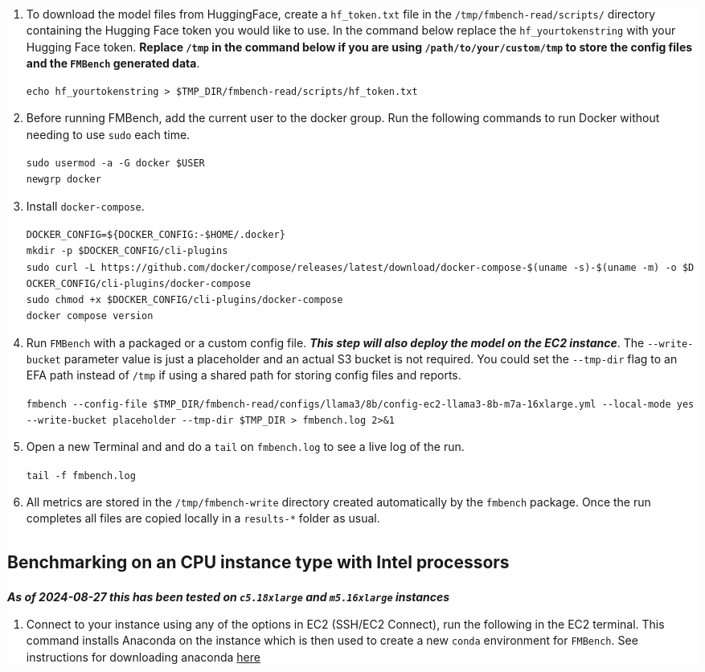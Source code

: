 1. To download the model files from HuggingFace, create a `hf_token.txt` file in the `/tmp/fmbench-read/scripts/` directory containing the Hugging Face token you would like to use. In the command below replace the `hf_yourtokenstring` with your Hugging Face token. **Replace `/tmp` in the command below if you are using `/path/to/your/custom/tmp` to store the config files and the `FMBench` generated data**.

    ```{.bash}
    echo hf_yourtokenstring > $TMP_DIR/fmbench-read/scripts/hf_token.txt
    ```

1. Before running FMBench, add the current user to the docker group. Run the following commands to run Docker without needing to use `sudo` each time.

    ```{.bash}
    sudo usermod -a -G docker $USER
    newgrp docker
    ```

1. Install `docker-compose`.

    ```{.bash}
    DOCKER_CONFIG=${DOCKER_CONFIG:-$HOME/.docker}
    mkdir -p $DOCKER_CONFIG/cli-plugins
    sudo curl -L https://github.com/docker/compose/releases/latest/download/docker-compose-$(uname -s)-$(uname -m) -o $DOCKER_CONFIG/cli-plugins/docker-compose
    sudo chmod +x $DOCKER_CONFIG/cli-plugins/docker-compose
    docker compose version
    ```

1. Run `FMBench` with a packaged or a custom config file. **_This step will also deploy the model on the EC2 instance_**. The `--write-bucket` parameter value is just a placeholder and an actual S3 bucket is not required. You could set the `--tmp-dir` flag to an EFA path instead of `/tmp` if using a shared path for storing config files and reports.

    ```{.bash}
    fmbench --config-file $TMP_DIR/fmbench-read/configs/llama3/8b/config-ec2-llama3-8b-m7a-16xlarge.yml --local-mode yes --write-bucket placeholder --tmp-dir $TMP_DIR > fmbench.log 2>&1
    ```

1. Open a new Terminal and and do a `tail` on `fmbench.log` to see a live log of the run.

    ```{.bash}
    tail -f fmbench.log
    ```

1. All metrics are stored in the `/tmp/fmbench-write` directory created automatically by the `fmbench` package. Once the run completes all files are copied locally in a `results-*` folder as usual.


## Benchmarking on an CPU instance type with Intel processors

**_As of 2024-08-27 this has been tested on `c5.18xlarge` and `m5.16xlarge` instances_**

1. Connect to your instance using any of the options in EC2 (SSH/EC2 Connect), run the following in the EC2 terminal. This command installs Anaconda on the instance which is then used to create a new `conda` environment for `FMBench`. See instructions for downloading anaconda [here](https://www.anaconda.com/download)
